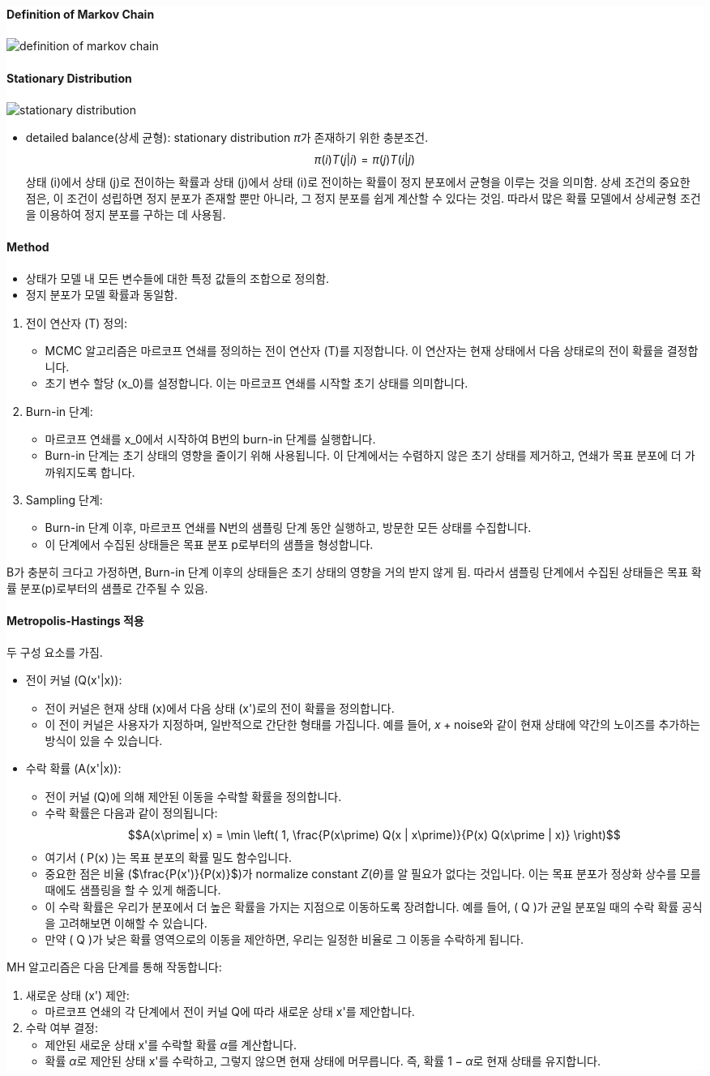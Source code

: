 #### Definition of Markov Chain

![definition of markov chain](https://github.com/currybab/currybab.github.io/assets/7679722/7e73ec89-2520-431f-be78-a2cda2c3a9e5)

#### Stationary Distribution

![stationary distribution](https://github.com/currybab/currybab.github.io/assets/7679722/fededa0f-7748-44cb-84b5-10e7d72c1e0b)

- detailed balance(상세 균형): stationary distribution $\pi$가 존재하기 위한 충분조건.
$$ \pi(i) T(j|i) = \pi(j) T(i|j) $$
상태 (i)에서 상태 (j)로 전이하는 확률과 상태 (j)에서 상태 (i)로 전이하는 확률이 정지 분포에서 균형을 이루는 것을 의미함.
상세 조건의 중요한 점은, 이 조건이 성립하면 정지 분포가 존재할 뿐만 아니라, 그 정지 분포를 쉽게 계산할 수 있다는 것임. 
따라서 많은 확률 모델에서 상세균형 조건을 이용하여 정지 분포를 구하는 데 사용됨.

#### Method

- 상태가 모델 내 모든 변수들에 대한 특정 값들의 조합으로 정의함.
- 정지 분포가 모델 확률과 동일함.

1. 전이 연산자 (T) 정의:
    - MCMC 알고리즘은 마르코프 연쇄를 정의하는 전이 연산자 (T)를 지정합니다. 이 연산자는 현재 상태에서 다음 상태로의 전이 확률을 결정합니다.
    - 초기 변수 할당 (x_0)를 설정합니다. 이는 마르코프 연쇄를 시작할 초기 상태를 의미합니다.

2. Burn-in 단계:
    - 마르코프 연쇄를 x_0에서 시작하여 B번의 burn-in 단계를 실행합니다.
    - Burn-in 단계는 초기 상태의 영향을 줄이기 위해 사용됩니다. 이 단계에서는 수렴하지 않은 초기 상태를 제거하고, 연쇄가 목표 분포에 더 가까워지도록 합니다.

3. Sampling 단계:
    - Burn-in 단계 이후, 마르코프 연쇄를 N번의 샘플링 단계 동안 실행하고, 방문한 모든 상태를 수집합니다.
    - 이 단계에서 수집된 상태들은 목표 분포 p로부터의 샘플을 형성합니다.

B가 충분히 크다고 가정하면, Burn-in 단계 이후의 상태들은 초기 상태의 영향을 거의 받지 않게 됨.
따라서 샘플링 단계에서 수집된 상태들은 목표 확률 분포(p)로부터의 샘플로 간주될 수 있음.
 
#### Metropolis-Hastings 적용

두 구성 요소를 가짐.
- 전이 커널 (Q(x'|x)):
    - 전이 커널은 현재 상태 (x)에서 다음 상태 (x')로의 전이 확률을 정의합니다.
    - 이 전이 커널은 사용자가 지정하며, 일반적으로 간단한 형태를 가집니다. 예를 들어, $x + \text{noise}$와 같이 현재 상태에 약간의 노이즈를 추가하는 방식이 있을 수 있습니다.

- 수락 확률 (A(x'|x)):
    - 전이 커널 (Q)에 의해 제안된 이동을 수락할 확률을 정의합니다.
    - 수락 확률은 다음과 같이 정의됩니다:
    $$A(x\prime| x) = \min \left( 1, \frac{P(x\prime) Q(x | x\prime)}{P(x) Q(x\prime | x)} \right)$$
    - 여기서 ( P(x) )는 목표 분포의 확률 밀도 함수입니다.
    - 중요한 점은 비율 ($\frac{P(x')}{P(x)}$)가 normalize constant $Z(\theta)$를 알 필요가 없다는 것입니다. 이는 목표 분포가 정상화 상수를 모를 때에도 샘플링을 할 수 있게 해줍니다.
    - 이 수락 확률은 우리가 분포에서 더 높은 확률을 가지는 지점으로 이동하도록 장려합니다. 예를 들어, ( Q )가 균일 분포일 때의 수락 확률 공식을 고려해보면 이해할 수 있습니다.
    - 만약 ( Q )가 낮은 확률 영역으로의 이동을 제안하면, 우리는 일정한 비율로 그 이동을 수락하게 됩니다.
 

MH 알고리즘은 다음 단계를 통해 작동합니다:
1. 새로운 상태 (x') 제안:
    - 마르코프 연쇄의 각 단계에서 전이 커널 Q에 따라 새로운 상태 x'를 제안합니다.
2. 수락 여부 결정:
    - 제안된 새로운 상태 x'를 수락할 확률 $\alpha$를 계산합니다.
    - 확률 $\alpha$로 제안된 상태 x'를 수락하고, 그렇지 않으면 현재 상태에 머무릅니다. 즉, 확률 $1 - \alpha$로 현재 상태를 유지합니다.
 